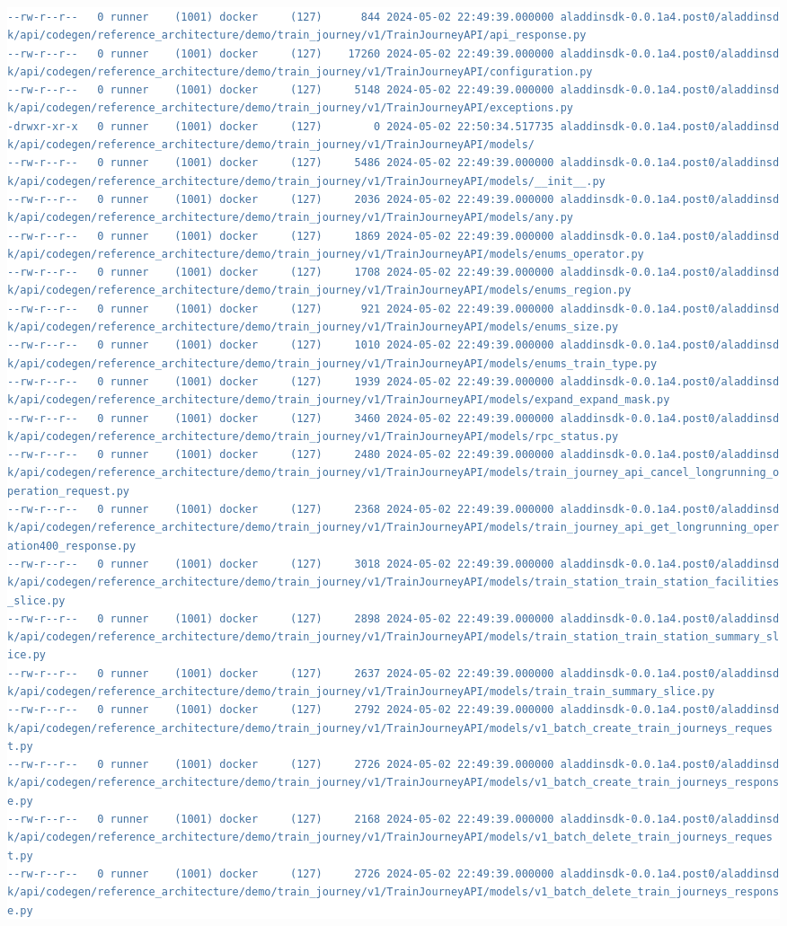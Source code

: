 ```diff
--rw-r--r--   0 runner    (1001) docker     (127)      844 2024-05-02 22:49:39.000000 aladdinsdk-0.0.1a4.post0/aladdinsdk/api/codegen/reference_architecture/demo/train_journey/v1/TrainJourneyAPI/api_response.py
--rw-r--r--   0 runner    (1001) docker     (127)    17260 2024-05-02 22:49:39.000000 aladdinsdk-0.0.1a4.post0/aladdinsdk/api/codegen/reference_architecture/demo/train_journey/v1/TrainJourneyAPI/configuration.py
--rw-r--r--   0 runner    (1001) docker     (127)     5148 2024-05-02 22:49:39.000000 aladdinsdk-0.0.1a4.post0/aladdinsdk/api/codegen/reference_architecture/demo/train_journey/v1/TrainJourneyAPI/exceptions.py
-drwxr-xr-x   0 runner    (1001) docker     (127)        0 2024-05-02 22:50:34.517735 aladdinsdk-0.0.1a4.post0/aladdinsdk/api/codegen/reference_architecture/demo/train_journey/v1/TrainJourneyAPI/models/
--rw-r--r--   0 runner    (1001) docker     (127)     5486 2024-05-02 22:49:39.000000 aladdinsdk-0.0.1a4.post0/aladdinsdk/api/codegen/reference_architecture/demo/train_journey/v1/TrainJourneyAPI/models/__init__.py
--rw-r--r--   0 runner    (1001) docker     (127)     2036 2024-05-02 22:49:39.000000 aladdinsdk-0.0.1a4.post0/aladdinsdk/api/codegen/reference_architecture/demo/train_journey/v1/TrainJourneyAPI/models/any.py
--rw-r--r--   0 runner    (1001) docker     (127)     1869 2024-05-02 22:49:39.000000 aladdinsdk-0.0.1a4.post0/aladdinsdk/api/codegen/reference_architecture/demo/train_journey/v1/TrainJourneyAPI/models/enums_operator.py
--rw-r--r--   0 runner    (1001) docker     (127)     1708 2024-05-02 22:49:39.000000 aladdinsdk-0.0.1a4.post0/aladdinsdk/api/codegen/reference_architecture/demo/train_journey/v1/TrainJourneyAPI/models/enums_region.py
--rw-r--r--   0 runner    (1001) docker     (127)      921 2024-05-02 22:49:39.000000 aladdinsdk-0.0.1a4.post0/aladdinsdk/api/codegen/reference_architecture/demo/train_journey/v1/TrainJourneyAPI/models/enums_size.py
--rw-r--r--   0 runner    (1001) docker     (127)     1010 2024-05-02 22:49:39.000000 aladdinsdk-0.0.1a4.post0/aladdinsdk/api/codegen/reference_architecture/demo/train_journey/v1/TrainJourneyAPI/models/enums_train_type.py
--rw-r--r--   0 runner    (1001) docker     (127)     1939 2024-05-02 22:49:39.000000 aladdinsdk-0.0.1a4.post0/aladdinsdk/api/codegen/reference_architecture/demo/train_journey/v1/TrainJourneyAPI/models/expand_expand_mask.py
--rw-r--r--   0 runner    (1001) docker     (127)     3460 2024-05-02 22:49:39.000000 aladdinsdk-0.0.1a4.post0/aladdinsdk/api/codegen/reference_architecture/demo/train_journey/v1/TrainJourneyAPI/models/rpc_status.py
--rw-r--r--   0 runner    (1001) docker     (127)     2480 2024-05-02 22:49:39.000000 aladdinsdk-0.0.1a4.post0/aladdinsdk/api/codegen/reference_architecture/demo/train_journey/v1/TrainJourneyAPI/models/train_journey_api_cancel_longrunning_operation_request.py
--rw-r--r--   0 runner    (1001) docker     (127)     2368 2024-05-02 22:49:39.000000 aladdinsdk-0.0.1a4.post0/aladdinsdk/api/codegen/reference_architecture/demo/train_journey/v1/TrainJourneyAPI/models/train_journey_api_get_longrunning_operation400_response.py
--rw-r--r--   0 runner    (1001) docker     (127)     3018 2024-05-02 22:49:39.000000 aladdinsdk-0.0.1a4.post0/aladdinsdk/api/codegen/reference_architecture/demo/train_journey/v1/TrainJourneyAPI/models/train_station_train_station_facilities_slice.py
--rw-r--r--   0 runner    (1001) docker     (127)     2898 2024-05-02 22:49:39.000000 aladdinsdk-0.0.1a4.post0/aladdinsdk/api/codegen/reference_architecture/demo/train_journey/v1/TrainJourneyAPI/models/train_station_train_station_summary_slice.py
--rw-r--r--   0 runner    (1001) docker     (127)     2637 2024-05-02 22:49:39.000000 aladdinsdk-0.0.1a4.post0/aladdinsdk/api/codegen/reference_architecture/demo/train_journey/v1/TrainJourneyAPI/models/train_train_summary_slice.py
--rw-r--r--   0 runner    (1001) docker     (127)     2792 2024-05-02 22:49:39.000000 aladdinsdk-0.0.1a4.post0/aladdinsdk/api/codegen/reference_architecture/demo/train_journey/v1/TrainJourneyAPI/models/v1_batch_create_train_journeys_request.py
--rw-r--r--   0 runner    (1001) docker     (127)     2726 2024-05-02 22:49:39.000000 aladdinsdk-0.0.1a4.post0/aladdinsdk/api/codegen/reference_architecture/demo/train_journey/v1/TrainJourneyAPI/models/v1_batch_create_train_journeys_response.py
--rw-r--r--   0 runner    (1001) docker     (127)     2168 2024-05-02 22:49:39.000000 aladdinsdk-0.0.1a4.post0/aladdinsdk/api/codegen/reference_architecture/demo/train_journey/v1/TrainJourneyAPI/models/v1_batch_delete_train_journeys_request.py
--rw-r--r--   0 runner    (1001) docker     (127)     2726 2024-05-02 22:49:39.000000 aladdinsdk-0.0.1a4.post0/aladdinsdk/api/codegen/reference_architecture/demo/train_journey/v1/TrainJourneyAPI/models/v1_batch_delete_train_journeys_response.py
```
